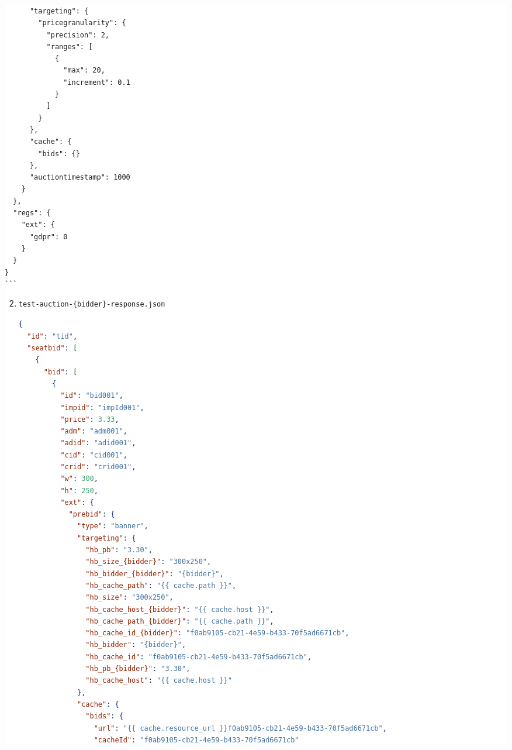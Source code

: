           "targeting": {
            "pricegranularity": {
              "precision": 2,
              "ranges": [
                {
                  "max": 20,
                  "increment": 0.1
                }
              ]
            }
          },
          "cache": {
            "bids": {}
          },
          "auctiontimestamp": 1000
        }
      },
      "regs": {
        "ext": {
          "gdpr": 0
        }
      }
    }
    ```

2. `test-auction-{bidder}-response.json`

    ```json
    {
      "id": "tid",
      "seatbid": [
        {
          "bid": [
            {
              "id": "bid001",
              "impid": "impId001",
              "price": 3.33,
              "adm": "adm001",
              "adid": "adid001",
              "cid": "cid001",
              "crid": "crid001",
              "w": 300,
              "h": 250,
              "ext": {
                "prebid": {
                  "type": "banner",
                  "targeting": {
                    "hb_pb": "3.30",
                    "hb_size_{bidder}": "300x250",
                    "hb_bidder_{bidder}": "{bidder}",
                    "hb_cache_path": "{{ cache.path }}",
                    "hb_size": "300x250",
                    "hb_cache_host_{bidder}": "{{ cache.host }}",
                    "hb_cache_path_{bidder}": "{{ cache.path }}",
                    "hb_cache_id_{bidder}": "f0ab9105-cb21-4e59-b433-70f5ad6671cb",
                    "hb_bidder": "{bidder}",
                    "hb_cache_id": "f0ab9105-cb21-4e59-b433-70f5ad6671cb",
                    "hb_pb_{bidder}": "3.30",
                    "hb_cache_host": "{{ cache.host }}"
                  },
                  "cache": {
                    "bids": {
                      "url": "{{ cache.resource_url }}f0ab9105-cb21-4e59-b433-70f5ad6671cb",
                      "cacheId": "f0ab9105-cb21-4e59-b433-70f5ad6671cb"